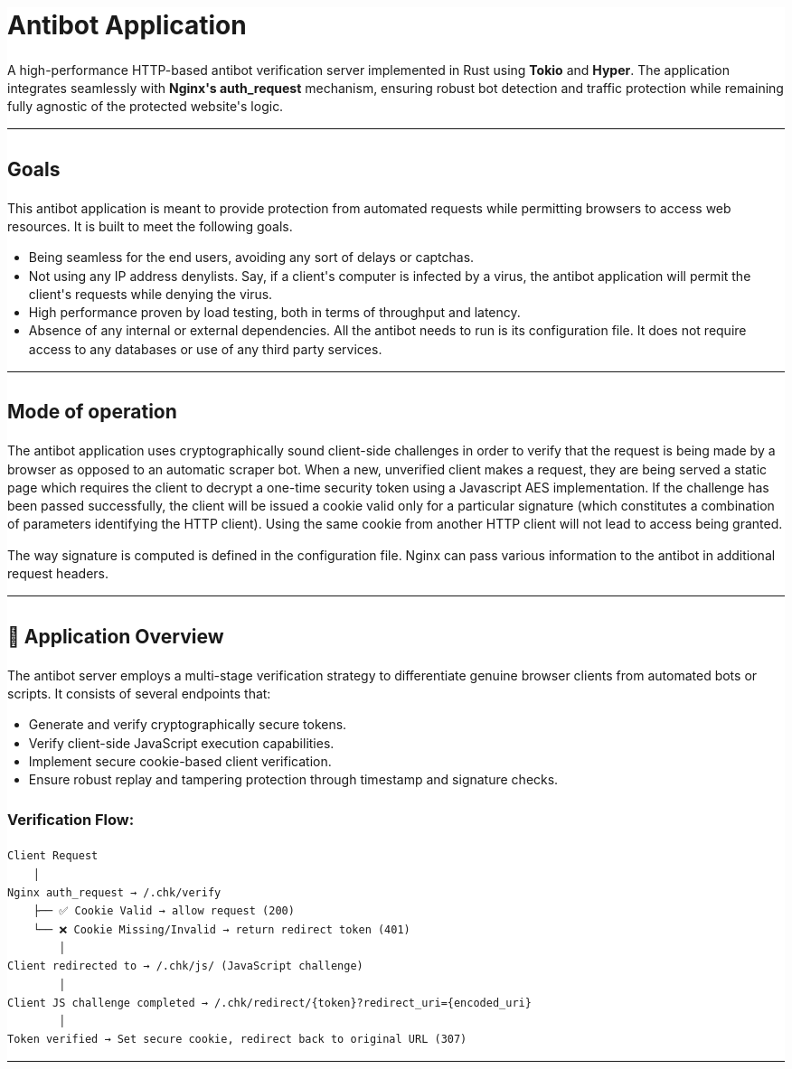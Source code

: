 # Antibot Application

A high-performance HTTP-based antibot verification server implemented in Rust using **Tokio** and **Hyper**. The application integrates seamlessly with **Nginx's auth_request** mechanism, ensuring robust bot detection and traffic protection while remaining fully agnostic of the protected website's logic.

---

## Goals

This antibot application is meant to provide protection from automated requests while permitting browsers to access web resources. It is built to meet the following goals.

- Being seamless for the end users, avoiding any sort of delays or captchas.
- Not using any IP address denylists. Say, if a client's computer is infected by a virus, the antibot application will permit the client's requests while denying the virus.
- High performance proven by load testing, both in terms of throughput and latency.
- Absence of any internal or external dependencies. All the antibot needs to run is its configuration file. It does not require access to any databases or use of any third party services.

---

## Mode of operation

The antibot application uses cryptographically sound client-side challenges in order to verify that the request is being made by a browser as opposed to an automatic scraper bot.
When a new, unverified client makes a request, they are being served a static page which requires the client to decrypt a one-time security token using a Javascript AES implementation.
If the challenge has been passed successfully, the client will be issued a cookie valid only for a particular signature (which constitutes a combination of parameters identifying the HTTP client).
Using the same cookie from another HTTP client will not lead to access being granted.

The way signature is computed is defined in the configuration file. Nginx can pass various information to the antibot in additional request headers.

---

## 📌 Application Overview

The antibot server employs a multi-stage verification strategy to differentiate genuine browser clients from automated bots or scripts. It consists of several endpoints that:

- Generate and verify cryptographically secure tokens.
- Verify client-side JavaScript execution capabilities.
- Implement secure cookie-based client verification.
- Ensure robust replay and tampering protection through timestamp and signature checks.

### Verification Flow:

```
Client Request
    │
Nginx auth_request → /.chk/verify
    ├── ✅ Cookie Valid → allow request (200)
    └── ❌ Cookie Missing/Invalid → return redirect token (401)
        │
Client redirected to → /.chk/js/ (JavaScript challenge)
        │
Client JS challenge completed → /.chk/redirect/{token}?redirect_uri={encoded_uri}
        │
Token verified → Set secure cookie, redirect back to original URL (307)
```

---